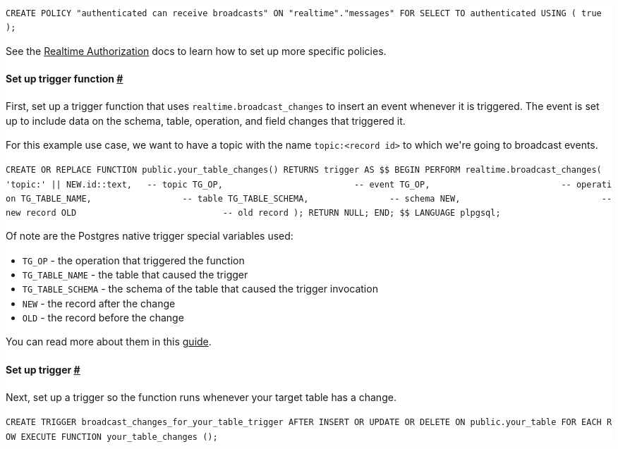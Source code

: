 `
CREATE POLICY "authenticated can receive broadcasts"
ON "realtime"."messages"
FOR SELECT
TO authenticated
USING ( true );
`

See the [Realtime Authorization](https://supabase.com/docs/guides/realtime/authorization) docs to learn how to set up more specific policies.

#### Set up trigger function [\#](https://supabase.com/docs/guides/realtime/broadcast\#set-up-trigger-function)

First, set up a trigger function that uses `realtime.broadcast_changes` to insert an event whenever it is triggered. The event is set up to include data on the schema, table, operation, and field changes that triggered it.

For this example use case, we want to have a topic with the name `topic:<record id>` to which we're going to broadcast events.

`
CREATE OR REPLACE FUNCTION public.your_table_changes() RETURNS trigger AS $$
BEGIN
    PERFORM realtime.broadcast_changes(
	    'topic:' || NEW.id::text,   -- topic
		   TG_OP,                          -- event
		   TG_OP,                          -- operation
		   TG_TABLE_NAME,                  -- table
		   TG_TABLE_SCHEMA,                -- schema
		   NEW,                            -- new record
		   OLD                             -- old record
		);
    RETURN NULL;
END;
$$ LANGUAGE plpgsql;
`

Of note are the Postgres native trigger special variables used:

- `TG_OP` \- the operation that triggered the function
- `TG_TABLE_NAME` \- the table that caused the trigger
- `TG_TABLE_SCHEMA` \- the schema of the table that caused the trigger invocation
- `NEW` \- the record after the change
- `OLD` \- the record before the change

You can read more about them in this [guide](https://www.postgresql.org/docs/current/plpgsql-trigger.html#PLPGSQL-DML-TRIGGER).

#### Set up trigger [\#](https://supabase.com/docs/guides/realtime/broadcast\#set-up-trigger)

Next, set up a trigger so the function runs whenever your target table has a change.

`
CREATE TRIGGER broadcast_changes_for_your_table_trigger
AFTER INSERT OR UPDATE OR DELETE ON public.your_table
FOR EACH ROW
EXECUTE FUNCTION your_table_changes ();
`

